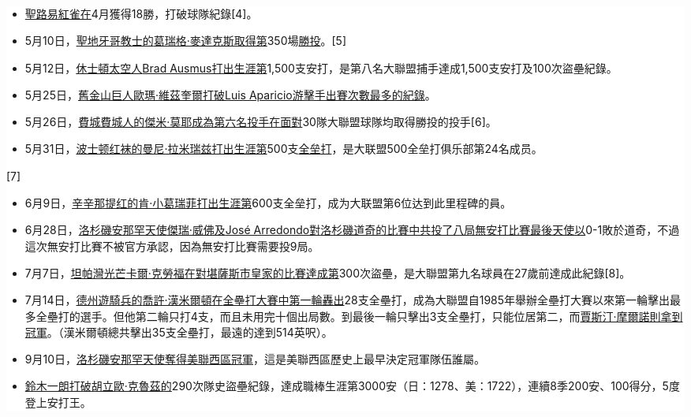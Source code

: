 
  - [聖路易紅雀在](../Page/聖路易紅雀.md "wikilink")4月獲得18勝，打破球隊紀錄\[4\]。



  - 5月10日，[聖地牙哥教士的](https://zh.wikipedia.org/wiki/聖地牙哥教士 "wikilink")[葛瑞格·麥達克斯取得第](https://zh.wikipedia.org/wiki/葛瑞格·麥達克斯 "wikilink")350場[勝投](https://zh.wikipedia.org/wiki/勝投 "wikilink")。\[5\]



  - 5月12日，[休士頓太空人](../Page/休士頓太空人.md "wikilink")[Brad
    Ausmus打出生涯第](https://zh.wikipedia.org/wiki/Brad_Ausmus "wikilink")1,500支安打，是第八名大聯盟捕手達成1,500支安打及100次盜壘紀錄。



  - 5月25日，[舊金山巨人](../Page/舊金山巨人.md "wikilink")[歐瑪·維茲奎爾打破](https://zh.wikipedia.org/wiki/歐瑪·維茲奎爾 "wikilink")[Luis
    Aparicio游擊手出賽次數最多的紀錄](https://zh.wikipedia.org/wiki/Luis_Aparicio "wikilink")。



  - 5月26日，[費城費城人的](../Page/費城費城人.md "wikilink")[傑米·莫耶成為第六名投手在面對](../Page/傑米·莫耶.md "wikilink")30隊大聯盟球隊均取得勝投的投手\[6\]。



  - 5月31日，[波士顿红袜的](https://zh.wikipedia.org/wiki/波士顿红袜 "wikilink")[曼尼·拉米瑞兹打出生涯第](https://zh.wikipedia.org/wiki/曼尼·拉米瑞兹 "wikilink")500支[全垒打](https://zh.wikipedia.org/wiki/全垒打 "wikilink")，是大联盟500全垒打俱乐部第24名成员。

\[7\]

  - 6月9日，[辛辛那提红的](https://zh.wikipedia.org/wiki/辛辛那提红 "wikilink")[肯·小葛瑞菲打出生涯第](https://zh.wikipedia.org/wiki/肯·小葛瑞菲 "wikilink")600支全垒打，成为大联盟第6位达到此里程碑的員。



  - 6月28日，[洛杉磯安那罕天使](https://zh.wikipedia.org/wiki/洛杉磯安那罕天使 "wikilink")[傑瑞·威佛及](../Page/傑瑞·威佛.md "wikilink")[José
    Arredondo對](https://zh.wikipedia.org/wiki/José_Arredondo "wikilink")[洛杉磯道奇的比賽中共投了八局](https://zh.wikipedia.org/wiki/洛杉磯道奇 "wikilink")[無安打比賽最後天使以](../Page/無安打比賽.md "wikilink")0-1敗於道奇，不過這次無安打比賽不被官方承認，因為無安打比賽需要投9局。



  - 7月7日，[坦帕灣光芒](../Page/坦帕灣光芒.md "wikilink")[卡爾·克勞福在對](../Page/卡爾·克勞福.md "wikilink")[堪薩斯市皇家的比賽達成第](https://zh.wikipedia.org/wiki/堪薩斯市皇家 "wikilink")300次盜壘，是大聯盟第九名球員在27歲前達成此紀錄\[8\]。



  - 7月14日，[德州遊騎兵的](https://zh.wikipedia.org/wiki/德州遊騎兵 "wikilink")[喬許·漢米爾頓在](https://zh.wikipedia.org/wiki/喬許·漢米爾頓 "wikilink")[全壘打大賽中第一輪轟出](https://zh.wikipedia.org/wiki/全壘打大賽 "wikilink")28支全壘打，成為大聯盟自1985年舉辦全壘打大賽以來第一輪擊出最多全壘打的選手。但他第二輪只打4支，而且未用完十個出局數。到最後一輪只擊出3支全壘打，只能位居第二，而[賈斯汀·摩爾諾則拿到冠軍](../Page/賈斯汀·摩爾諾.md "wikilink")。（漢米爾頓總共擊出35支全壘打，最遠的達到514英呎）。



  - 9月10日，[洛杉磯安那罕天使奪得美聯西區冠軍](https://zh.wikipedia.org/wiki/洛杉磯安那罕天使 "wikilink")，這是美聯西區歷史上最早決定冠軍隊伍誰屬。



  - [鈴木一朗打破](https://zh.wikipedia.org/wiki/鈴木一朗 "wikilink")[胡立歐·克魯茲的](https://zh.wikipedia.org/wiki/胡立歐·克魯茲 "wikilink")290次隊史盜壘紀錄，達成職棒生涯第3000安（日：1278、美：1722），連續8季200安、100得分，5度登上安打王。


